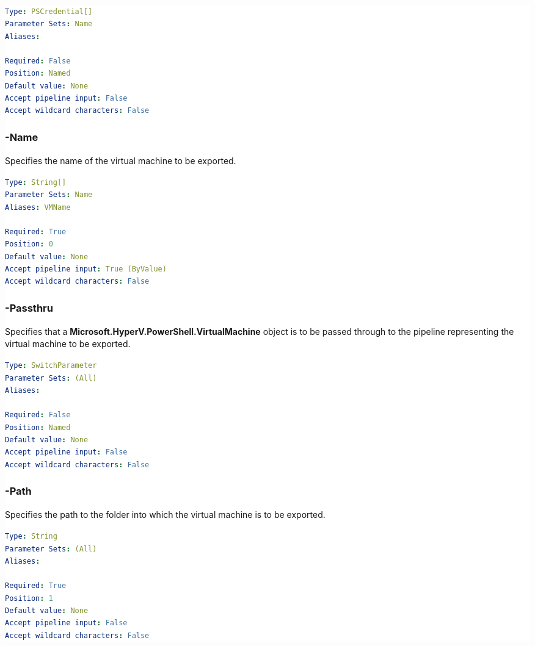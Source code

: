 ```yaml
Type: PSCredential[]
Parameter Sets: Name
Aliases: 

Required: False
Position: Named
Default value: None
Accept pipeline input: False
Accept wildcard characters: False
```

### -Name
Specifies the name of the virtual machine to be exported.

```yaml
Type: String[]
Parameter Sets: Name
Aliases: VMName

Required: True
Position: 0
Default value: None
Accept pipeline input: True (ByValue)
Accept wildcard characters: False
```

### -Passthru
Specifies that a **Microsoft.HyperV.PowerShell.VirtualMachine** object is to be passed through to the pipeline representing the virtual machine to be exported.

```yaml
Type: SwitchParameter
Parameter Sets: (All)
Aliases: 

Required: False
Position: Named
Default value: None
Accept pipeline input: False
Accept wildcard characters: False
```

### -Path
Specifies the path to the folder into which the virtual machine is to be exported.

```yaml
Type: String
Parameter Sets: (All)
Aliases: 

Required: True
Position: 1
Default value: None
Accept pipeline input: False
Accept wildcard characters: False
```
